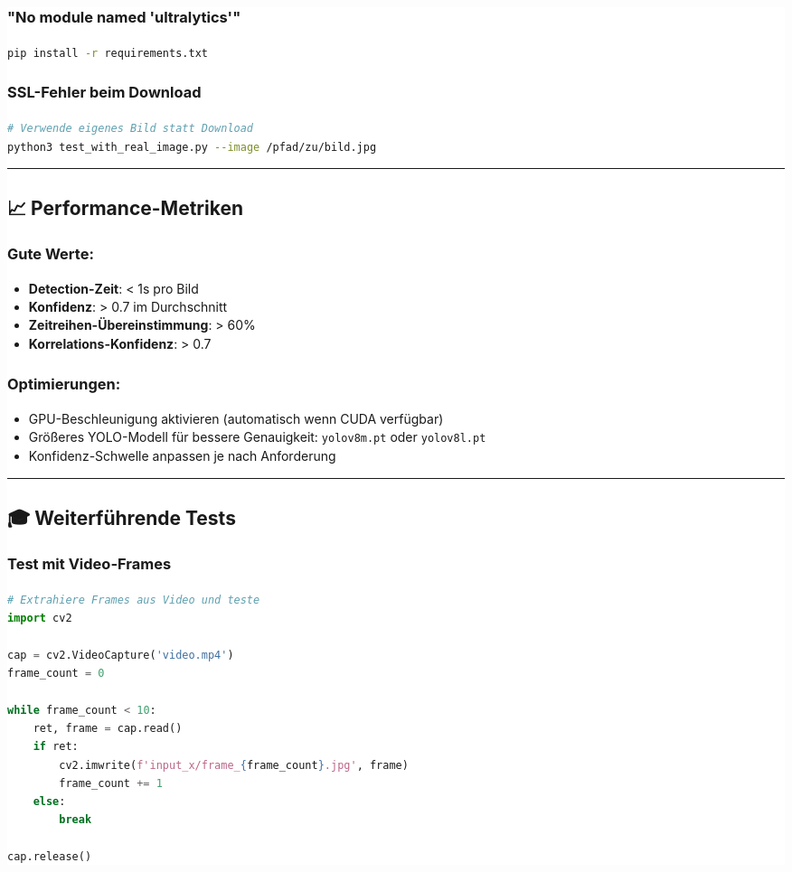 ### "No module named 'ultralytics'"

```bash
pip install -r requirements.txt
```

### SSL-Fehler beim Download

```bash
# Verwende eigenes Bild statt Download
python3 test_with_real_image.py --image /pfad/zu/bild.jpg
```

---

## 📈 Performance-Metriken

### Gute Werte:
- **Detection-Zeit**: < 1s pro Bild
- **Konfidenz**: > 0.7 im Durchschnitt
- **Zeitreihen-Übereinstimmung**: > 60%
- **Korrelations-Konfidenz**: > 0.7

### Optimierungen:
- GPU-Beschleunigung aktivieren (automatisch wenn CUDA verfügbar)
- Größeres YOLO-Modell für bessere Genauigkeit: `yolov8m.pt` oder `yolov8l.pt`
- Konfidenz-Schwelle anpassen je nach Anforderung

---

## 🎓 Weiterführende Tests

### Test mit Video-Frames

```python
# Extrahiere Frames aus Video und teste
import cv2

cap = cv2.VideoCapture('video.mp4')
frame_count = 0

while frame_count < 10:
    ret, frame = cap.read()
    if ret:
        cv2.imwrite(f'input_x/frame_{frame_count}.jpg', frame)
        frame_count += 1
    else:
        break

cap.release()
```

